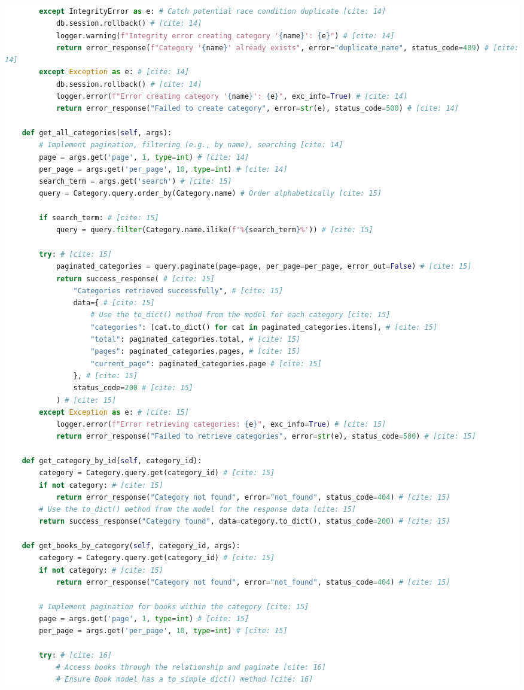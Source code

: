   ```python
          except IntegrityError as e: # Catch potential race condition duplicate [cite: 14]
              db.session.rollback() # [cite: 14]
              logger.warning(f"Integrity error creating category '{name}': {e}") # [cite: 14]
              return error_response(f"Category '{name}' already exists", error="duplicate_name", status_code=409) # [cite: 14]
          except Exception as e: # [cite: 14]
              db.session.rollback() # [cite: 14]
              logger.error(f"Error creating category '{name}': {e}", exc_info=True) # [cite: 14]
              return error_response("Failed to create category", error=str(e), status_code=500) # [cite: 14]

      def get_all_categories(self, args):
          # Implement pagination, filtering (e.g., by name), searching [cite: 14]
          page = args.get('page', 1, type=int) # [cite: 14]
          per_page = args.get('per_page', 10, type=int) # [cite: 14]
          search_term = args.get('search') # [cite: 15]
          query = Category.query.order_by(Category.name) # Order alphabetically [cite: 15]

          if search_term: # [cite: 15]
              query = query.filter(Category.name.ilike(f'%{search_term}%')) # [cite: 15]

          try: # [cite: 15]
              paginated_categories = query.paginate(page=page, per_page=per_page, error_out=False) # [cite: 15]
              return success_response( # [cite: 15]
                  "Categories retrieved successfully", # [cite: 15]
                  data={ # [cite: 15]
                      # Use the to_dict() method from the model for each category [cite: 15]
                      "categories": [cat.to_dict() for cat in paginated_categories.items], # [cite: 15]
                      "total": paginated_categories.total, # [cite: 15]
                      "pages": paginated_categories.pages, # [cite: 15]
                      "current_page": paginated_categories.page # [cite: 15]
                  }, # [cite: 15]
                  status_code=200 # [cite: 15]
              ) # [cite: 15]
          except Exception as e: # [cite: 15]
              logger.error(f"Error retrieving categories: {e}", exc_info=True) # [cite: 15]
              return error_response("Failed to retrieve categories", error=str(e), status_code=500) # [cite: 15]

      def get_category_by_id(self, category_id):
          category = Category.query.get(category_id) # [cite: 15]
          if not category: # [cite: 15]
              return error_response("Category not found", error="not_found", status_code=404) # [cite: 15]
          # Use the to_dict() method from the model for the response data [cite: 15]
          return success_response("Category found", data=category.to_dict(), status_code=200) # [cite: 15]

      def get_books_by_category(self, category_id, args):
          category = Category.query.get(category_id) # [cite: 15]
          if not category: # [cite: 15]
              return error_response("Category not found", error="not_found", status_code=404) # [cite: 15]

          # Implement pagination for books within the category [cite: 15]
          page = args.get('page', 1, type=int) # [cite: 15]
          per_page = args.get('per_page', 10, type=int) # [cite: 15]

          try: # [cite: 16]
              # Access books through the relationship and paginate [cite: 16]
              # Ensure Book model has a to_simple_dict() method [cite: 16]
  ```